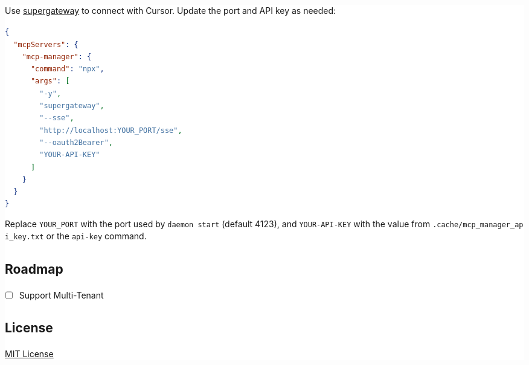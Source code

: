 Use [supergateway](https://github.com/supercorp-ai/supergateway) to connect with Cursor. Update the port and API key as needed:

```json
{
  "mcpServers": {
    "mcp-manager": {
      "command": "npx",
      "args": [
        "-y",
        "supergateway",
        "--sse",
        "http://localhost:YOUR_PORT/sse",
        "--oauth2Bearer",
        "YOUR-API-KEY"
      ]
    }
  }
}
```

Replace `YOUR_PORT` with the port used by `daemon start` (default 4123), and `YOUR-API-KEY` with the value from `.cache/mcp_manager_api_key.txt` or the `api-key` command.

## Roadmap

- [ ] Support Multi-Tenant

## License

[MIT License](LICENSE)